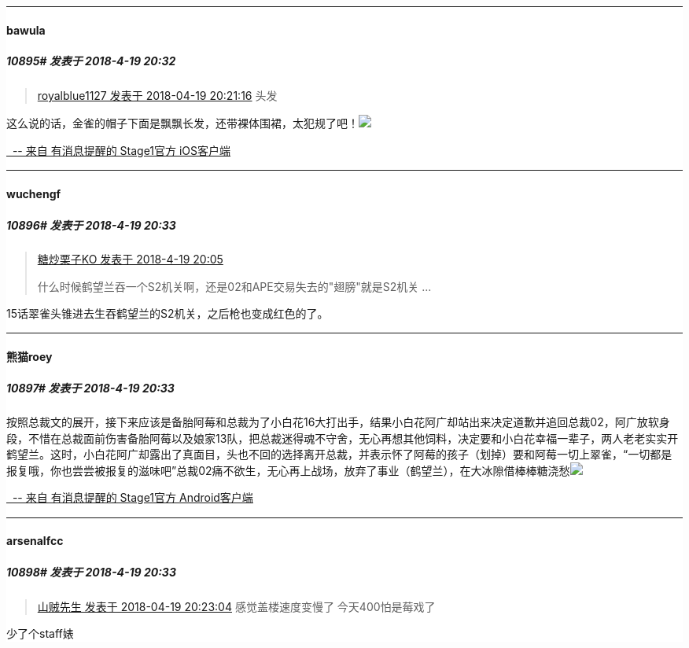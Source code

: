 -----

####  bawula  
##### 10895#       发表于 2018-4-19 20:32



<blockquote><a href="httphttps://bbs.saraba1st.com/2b/forum.php?mod=redirect&amp;goto=findpost&amp;pid=39298530&amp;ptid=1628823" target="_blank">royalblue1127 发表于 2018-04-19 20:21:16</a>
头发</blockquote>这么说的话，金雀的帽子下面是飘飘长发，还带裸体围裙，太犯规了吧！<img src="https://static.saraba1st.com/image/smiley/face2017/112.png" referrerpolicy="no-referrer">

[  -- 来自 有消息提醒的 Stage1官方 iOS客户端](https://itunes.apple.com/fi/app/saraba1st/id1221237470?mt=8)







-----

####  wuchengf  
##### 10896#       发表于 2018-4-19 20:33



<blockquote><a href="httphttps://bbs.saraba1st.com/2b/forum.php?mod=redirect&amp;goto=findpost&amp;pid=39298365&amp;ptid=1628823" target="_blank">糖炒栗子KO 发表于 2018-4-19 20:05</a>

什么时候鹤望兰吞一个S2机关啊，还是02和APE交易失去的"翅膀"就是S2机关 ...</blockquote>
15话翠雀头锥进去生吞鹤望兰的S2机关，之后枪也变成红色的了。








-----

####  熊猫roey  
##### 10897#       发表于 2018-4-19 20:33




按照总裁文的展开，接下来应该是备胎阿莓和总裁为了小白花16大打出手，结果小白花阿广却站出来决定道歉并追回总裁02，阿广放软身段，不惜在总裁面前伤害备胎阿莓以及娘家13队，把总裁迷得魂不守舍，无心再想其他饲料，决定要和小白花幸福一辈子，两人老老实实开鹤望兰。这时，小白花阿广却露出了真面目，头也不回的选择离开总裁，并表示怀了阿莓的孩子（划掉）要和阿莓一切上翠雀，“一切都是报复哦，你也尝尝被报复的滋味吧”总裁02痛不欲生，无心再上战场，放弃了事业（鹤望兰），在大冰隙借棒棒糖浇愁<img src="https://static.saraba1st.com/image/smiley/face2017/065.png" referrerpolicy="no-referrer">

[  -- 来自 有消息提醒的 Stage1官方 Android客户端](https://www.coolapk.com/apk/140634)







-----

####  arsenalfcc  
##### 10898#       发表于 2018-4-19 20:33



<blockquote><a href="httphttps://bbs.saraba1st.com/2b/forum.php?mod=redirect&amp;goto=findpost&amp;pid=39298551&amp;ptid=1628823" target="_blank">山贼先生 发表于 2018-04-19 20:23:04</a>
感觉盖楼速度变慢了 今天400怕是莓戏了</blockquote>少了个staff婊
